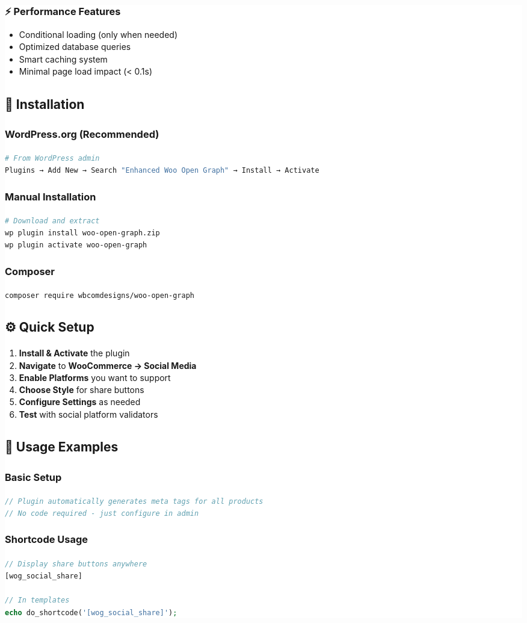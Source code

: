 ### ⚡ Performance Features
- Conditional loading (only when needed)
- Optimized database queries
- Smart caching system
- Minimal page load impact (< 0.1s)

## 🚀 Installation

### WordPress.org (Recommended)
```bash
# From WordPress admin
Plugins → Add New → Search "Enhanced Woo Open Graph" → Install → Activate
```

### Manual Installation
```bash
# Download and extract
wp plugin install woo-open-graph.zip
wp plugin activate woo-open-graph
```

### Composer
```bash
composer require wbcomdesigns/woo-open-graph
```

## ⚙️ Quick Setup

1. **Install & Activate** the plugin
2. **Navigate** to **WooCommerce → Social Media**
3. **Enable Platforms** you want to support
4. **Choose Style** for share buttons
5. **Configure Settings** as needed
6. **Test** with social platform validators

## 🎯 Usage Examples

### Basic Setup
```php
// Plugin automatically generates meta tags for all products
// No code required - just configure in admin
```

### Shortcode Usage
```php
// Display share buttons anywhere
[wog_social_share]

// In templates
echo do_shortcode('[wog_social_share]');
```

